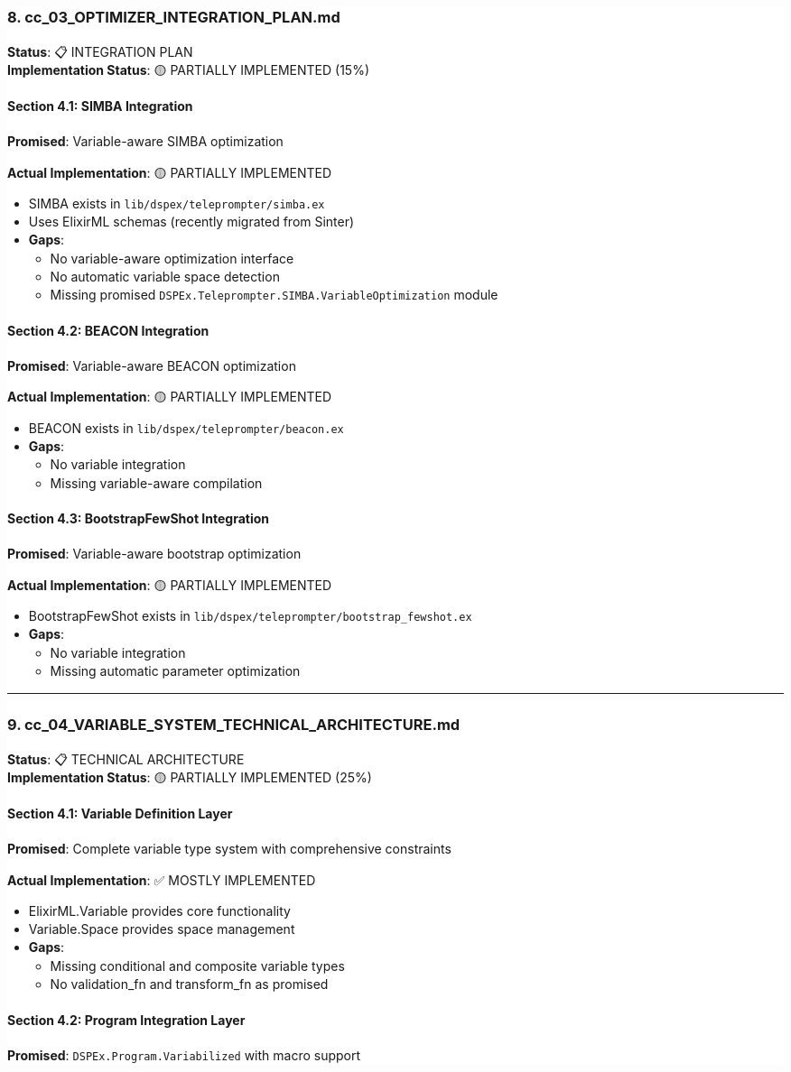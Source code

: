 
### 8. cc_03_OPTIMIZER_INTEGRATION_PLAN.md
**Status**: 📋 INTEGRATION PLAN  
**Implementation Status**: 🟡 PARTIALLY IMPLEMENTED (15%)

#### Section 4.1: SIMBA Integration
**Promised**: Variable-aware SIMBA optimization

**Actual Implementation**: 🟡 PARTIALLY IMPLEMENTED
- SIMBA exists in `lib/dspex/teleprompter/simba.ex`
- Uses ElixirML schemas (recently migrated from Sinter)
- **Gaps**:
  - No variable-aware optimization interface
  - No automatic variable space detection
  - Missing promised `DSPEx.Teleprompter.SIMBA.VariableOptimization` module

#### Section 4.2: BEACON Integration
**Promised**: Variable-aware BEACON optimization

**Actual Implementation**: 🟡 PARTIALLY IMPLEMENTED
- BEACON exists in `lib/dspex/teleprompter/beacon.ex`
- **Gaps**:
  - No variable integration
  - Missing variable-aware compilation

#### Section 4.3: BootstrapFewShot Integration
**Promised**: Variable-aware bootstrap optimization

**Actual Implementation**: 🟡 PARTIALLY IMPLEMENTED
- BootstrapFewShot exists in `lib/dspex/teleprompter/bootstrap_fewshot.ex`
- **Gaps**:
  - No variable integration
  - Missing automatic parameter optimization

---

### 9. cc_04_VARIABLE_SYSTEM_TECHNICAL_ARCHITECTURE.md
**Status**: 📋 TECHNICAL ARCHITECTURE  
**Implementation Status**: 🟡 PARTIALLY IMPLEMENTED (25%)

#### Section 4.1: Variable Definition Layer
**Promised**: Complete variable type system with comprehensive constraints

**Actual Implementation**: ✅ MOSTLY IMPLEMENTED
- ElixirML.Variable provides core functionality
- Variable.Space provides space management
- **Gaps**:
  - Missing conditional and composite variable types
  - No validation_fn and transform_fn as promised

#### Section 4.2: Program Integration Layer
**Promised**: `DSPEx.Program.Variabilized` with macro support
